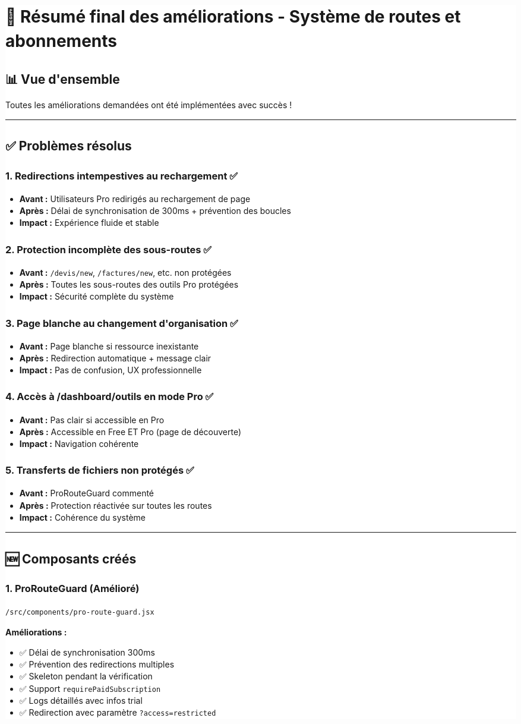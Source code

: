 # 🎉 Résumé final des améliorations - Système de routes et abonnements

## 📊 Vue d'ensemble

Toutes les améliorations demandées ont été implémentées avec succès !

---

## ✅ Problèmes résolus

### 1. **Redirections intempestives au rechargement** ✅
- **Avant :** Utilisateurs Pro redirigés au rechargement de page
- **Après :** Délai de synchronisation de 300ms + prévention des boucles
- **Impact :** Expérience fluide et stable

### 2. **Protection incomplète des sous-routes** ✅
- **Avant :** `/devis/new`, `/factures/new`, etc. non protégées
- **Après :** Toutes les sous-routes des outils Pro protégées
- **Impact :** Sécurité complète du système

### 3. **Page blanche au changement d'organisation** ✅
- **Avant :** Page blanche si ressource inexistante
- **Après :** Redirection automatique + message clair
- **Impact :** Pas de confusion, UX professionnelle

### 4. **Accès à /dashboard/outils en mode Pro** ✅
- **Avant :** Pas clair si accessible en Pro
- **Après :** Accessible en Free ET Pro (page de découverte)
- **Impact :** Navigation cohérente

### 5. **Transferts de fichiers non protégés** ✅
- **Avant :** ProRouteGuard commenté
- **Après :** Protection réactivée sur toutes les routes
- **Impact :** Cohérence du système

---

## 🆕 Composants créés

### 1. **ProRouteGuard (Amélioré)**
`/src/components/pro-route-guard.jsx`

**Améliorations :**
- ✅ Délai de synchronisation 300ms
- ✅ Prévention des redirections multiples
- ✅ Skeleton pendant la vérification
- ✅ Support `requirePaidSubscription`
- ✅ Logs détaillés avec infos trial
- ✅ Redirection avec paramètre `?access=restricted`
